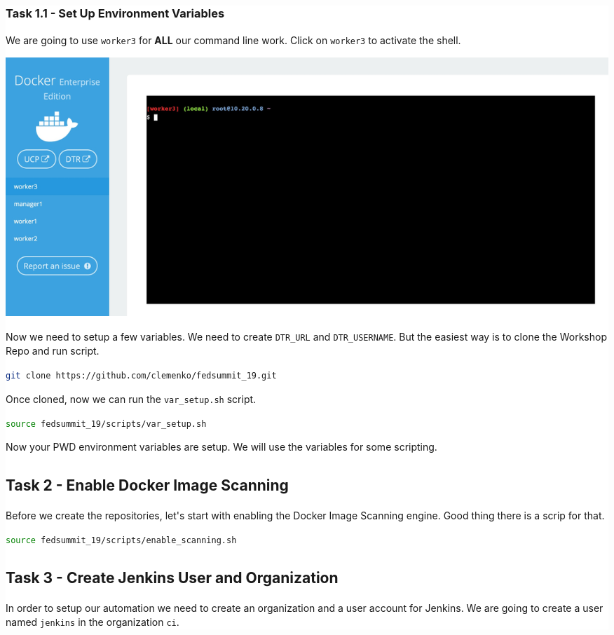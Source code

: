 ### Task 1.1 - Set Up Environment Variables

We are going to use `worker3` for **ALL** our command line work. Click on `worker3` to activate the shell.

![pwd screen](img/pwd_screen.jpg)

Now we need to setup a few variables. We need to create `DTR_URL` and `DTR_USERNAME`. But the easiest way is to clone the Workshop Repo and run script.

```bash
git clone https://github.com/clemenko/fedsummit_19.git
```

Once cloned, now we can run the `var_setup.sh` script.

```bash
source fedsummit_19/scripts/var_setup.sh
```

Now your PWD environment variables are setup. We will use the variables for some scripting.

## Task 2 - Enable Docker Image Scanning

Before we create the repositories, let's start with enabling the Docker Image Scanning engine. Good thing there is a scrip for that.

```bash
source fedsummit_19/scripts/enable_scanning.sh
```

## Task 3 - Create Jenkins User and Organization

In order to setup our automation we need to create an organization and a user account for Jenkins. We are going to create a user named `jenkins` in the organization `ci`.
